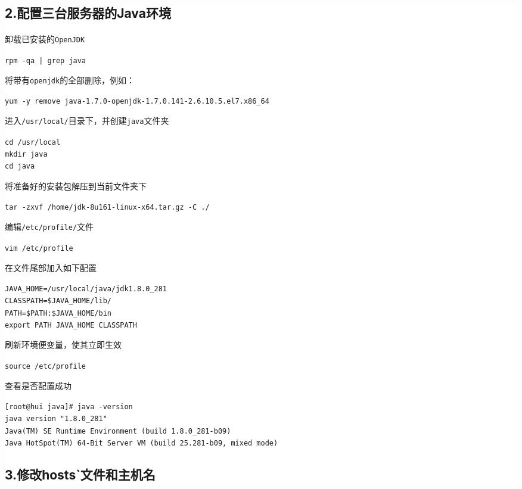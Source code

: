 ## 2.配置三台服务器的Java环境

卸载已安装的`OpenJDK`

```shell
rpm -qa | grep java
```

将带有`openjdk`的全部删除，例如：

```shell
yum -y remove java-1.7.0-openjdk-1.7.0.141-2.6.10.5.el7.x86_64
```

进入`/usr/local/`目录下，并创建`java`文件夹

```shell
cd /usr/local
mkdir java
cd java
```

将准备好的安装包解压到当前文件夹下

```shell
tar -zxvf /home/jdk-8u161-linux-x64.tar.gz -C ./
```

编辑`/etc/profile/`文件

```shell
vim /etc/profile
```

在文件尾部加入如下配置

```shell
JAVA_HOME=/usr/local/java/jdk1.8.0_281
CLASSPATH=$JAVA_HOME/lib/
PATH=$PATH:$JAVA_HOME/bin
export PATH JAVA_HOME CLASSPATH
```

刷新环境便变量，使其立即生效

```shell
source /etc/profile
```

查看是否配置成功

```shell
[root@hui java]# java -version
java version "1.8.0_281"
Java(TM) SE Runtime Environment (build 1.8.0_281-b09)
Java HotSpot(TM) 64-Bit Server VM (build 25.281-b09, mixed mode)
```

## 3.修改hosts`文件和主机名

